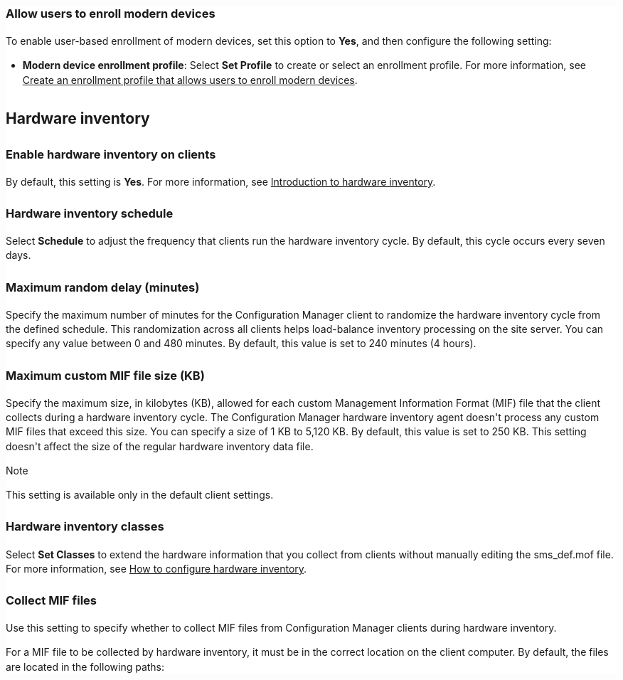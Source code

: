 ### Allow users to enroll modern devices

To enable user-based enrollment of modern devices, set this option to **Yes**, and then configure the following setting:

- **Modern device enrollment profile**: Select **Set Profile** to create or select an enrollment profile. For more information, see [Create an enrollment profile that allows users to enroll modern devices](../../../mdm/get-started/set-up-device-enrollment-on-premises-mdm.md#bkmk_createProf).



## Hardware inventory  

### Enable hardware inventory on clients

By default, this setting is **Yes**. For more information, see [Introduction to hardware inventory](../manage/inventory/introduction-to-hardware-inventory.md).

### Hardware inventory schedule

Select **Schedule** to adjust the frequency that clients run the hardware inventory cycle. By default, this cycle occurs every seven days.

### Maximum random delay (minutes)

Specify the maximum number of minutes for the Configuration Manager client to randomize the hardware inventory cycle from the defined schedule. This randomization across all clients helps load-balance inventory processing on the site server. You can specify any value between 0 and 480 minutes. By default, this value is set to 240 minutes (4 hours).

### Maximum custom MIF file size (KB)

Specify the maximum size, in kilobytes (KB), allowed for each custom Management Information Format (MIF) file that the client collects during a hardware inventory cycle. The Configuration Manager hardware inventory agent doesn't process any custom MIF files that exceed this size. You can specify a size of 1 KB to 5,120 KB. By default, this value is set to 250 KB. This setting doesn't affect the size of the regular hardware inventory data file.  

> [!NOTE]  
> This setting is available only in the default client settings.  

### Hardware inventory classes

Select **Set Classes** to extend the hardware information that you collect from clients without manually editing the sms_def.mof file. For more information, see [How to configure hardware inventory](../manage/inventory/configure-hardware-inventory.md).  

### Collect MIF files

Use this setting to specify whether to collect MIF files from Configuration Manager clients during hardware inventory.  

For a MIF file to be collected by hardware inventory, it must be in the correct location on the client computer. By default, the files are located in the following paths:  
